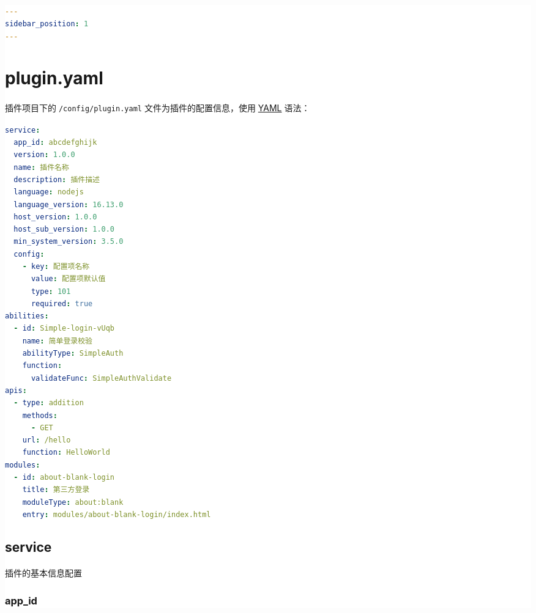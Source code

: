 ```yaml
---
sidebar_position: 1
---
```


# plugin.yaml

插件项目下的 `/config/plugin.yaml` 文件为插件的配置信息，使用 [YAML](https://yaml.org/) 语法：

```yaml title="/config/plugin.yaml"
service:
  app_id: abcdefghijk
  version: 1.0.0
  name: 插件名称
  description: 插件描述
  language: nodejs
  language_version: 16.13.0
  host_version: 1.0.0
  host_sub_version: 1.0.0
  min_system_version: 3.5.0
  config:
    - key: 配置项名称
      value: 配置项默认值
      type: 101
      required: true
abilities:
  - id: Simple-login-vUqb
    name: 简单登录校验
    abilityType: SimpleAuth
    function:
      validateFunc: SimpleAuthValidate
apis:
  - type: addition
    methods:
      - GET
    url: /hello
    function: HelloWorld
modules:
  - id: about-blank-login
    title: 第三方登录
    moduleType: about:blank
    entry: modules/about-blank-login/index.html
```

## service

插件的基本信息配置

### app_id
